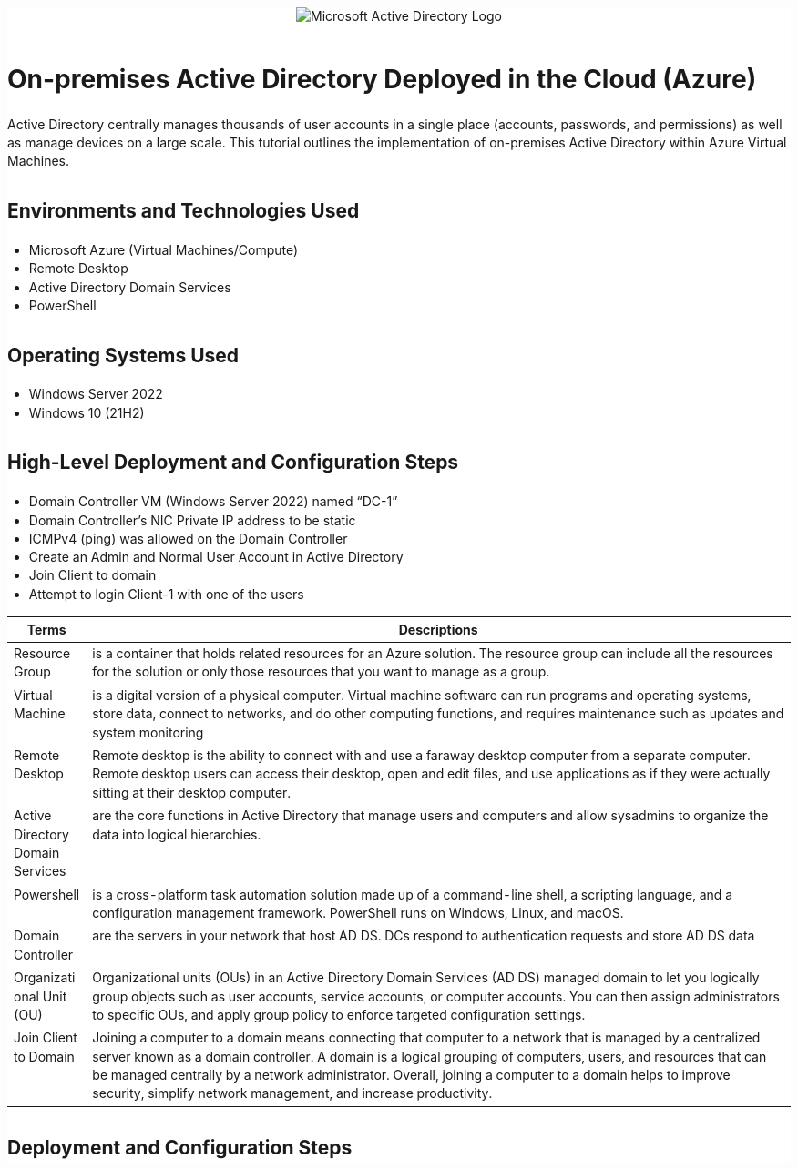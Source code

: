 <p align="center">
<img src="https://i.imgur.com/sZ6DlFS.png" alt="Microsoft Active Directory Logo"/>
</p>

# On-premises Active Directory Deployed in the Cloud (Azure)
Active Directory centrally manages thousands of user accounts in a single place (accounts, passwords, and permissions) as well as manage devices on a large scale.
This tutorial outlines the implementation of on-premises Active Directory within Azure Virtual Machines.<br />

## Environments and Technologies Used

- Microsoft Azure (Virtual Machines/Compute)
- Remote Desktop
- Active Directory Domain Services
- PowerShell

## Operating Systems Used

- Windows Server 2022
- Windows 10 (21H2)

## High-Level Deployment and Configuration Steps

- Domain Controller VM (Windows Server 2022) named “DC-1”
- Domain Controller’s NIC Private IP address to be static
- ICMPv4 (ping) was allowed on the Domain Controller
- Create an Admin and Normal User Account in Active Directory
- Join Client to domain
- Attempt to login Client-1 with one of the users

| Terms | Descriptions|
|-------| ------------|
| Resource Group | is a container that holds related resources for an Azure solution. The resource group can include all the resources for the solution or only those resources that you want to manage as a group.
| Virtual Machine | is a digital version of a physical computer. Virtual machine software can run programs and operating systems, store data, connect to networks, and do other computing functions, and requires maintenance such as updates and system monitoring
| Remote Desktop | Remote desktop is the ability to connect with and use a faraway desktop computer from a separate computer. Remote desktop users can access their desktop, open and edit files, and use applications as if they were actually sitting at their desktop computer.
| Active Directory Domain Services | are the core functions in Active Directory that manage users and computers and allow sysadmins to organize the data into logical hierarchies.
| Powershell |  is a cross-platform task automation solution made up of a command-line shell, a scripting language, and a configuration management framework. PowerShell runs on Windows, Linux, and macOS.
| Domain Controller |  are the servers in your network that host AD DS. DCs respond to authentication requests and store AD DS data
|Organizational Unit (OU) | Organizational units (OUs) in an Active Directory Domain Services (AD DS) managed domain to let you logically group objects such as user accounts, service accounts, or computer accounts. You can then assign administrators to specific OUs, and apply group policy to enforce targeted configuration settings.
|Join Client to Domain | Joining a computer to a domain means connecting that computer to a network that is managed by a centralized server known as a domain controller. A domain is a logical grouping of computers, users, and resources that can be managed centrally by a network administrator. Overall, joining a computer to a domain helps to improve security, simplify network management, and increase productivity. |

## Deployment and Configuration Steps

